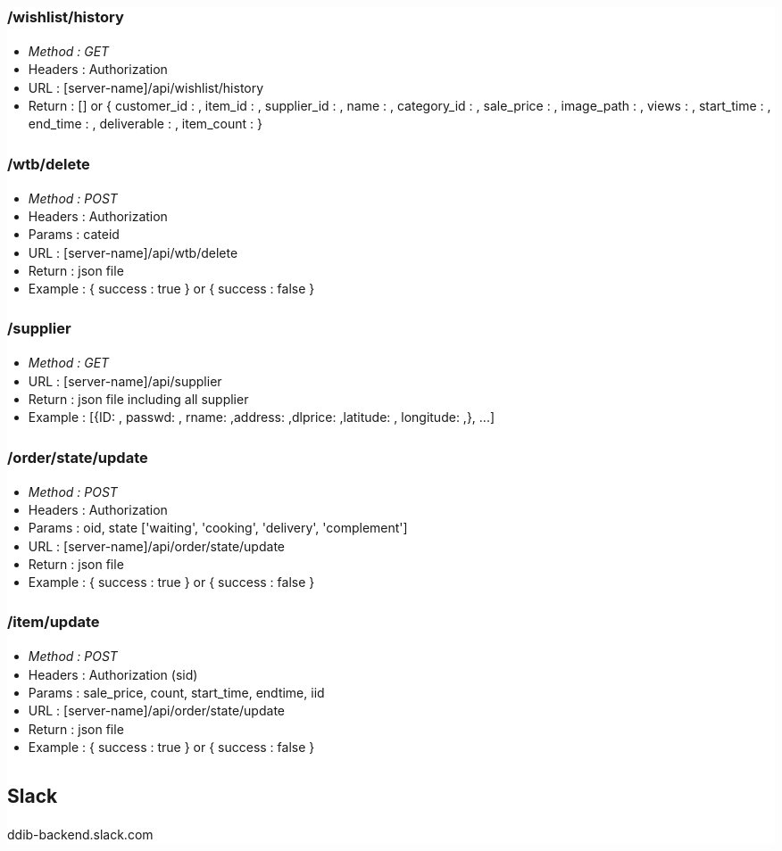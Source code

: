 ### **/wishlist/history** 
- *Method : GET* 
- Headers : Authorization
- URL : [server-name]/api/wishlist/history 
- Return : [] or 
{
  customer_id : ,
  item_id : ,
  supplier_id : ,
  name : ,
  category_id : ,
  sale_price : ,
  image_path : ,
  views : ,
  start_time : ,
  end_time : ,
  deliverable : ,
  item_count : 
}

### **/wtb/delete** 
- *Method : POST* 
- Headers : Authorization
- Params : cateid
- URL : [server-name]/api/wtb/delete 
- Return : json file 
- Example : { success : true } or { success : false }

### **/supplier** 
- *Method : GET* 
- URL : [server-name]/api/supplier 
- Return : json file including all supplier
- Example : [{ID: , passwd: , rname: ,address: ,dlprice: ,latitude: , longitude: ,}, ...]

### **/order/state/update** 
- *Method : POST* 
- Headers : Authorization
- Params : oid, state ['waiting', 'cooking', 'delivery', 'complement']
- URL : [server-name]/api/order/state/update 
- Return : json file 
- Example : { success : true } or { success : false }

### **/item/update** 
- *Method : POST* 
- Headers : Authorization (sid)
- Params : sale_price, count, start_time, endtime, iid
- URL : [server-name]/api/order/state/update 
- Return : json file 
- Example : { success : true } or { success : false }
## Slack

ddib-backend.slack.com

